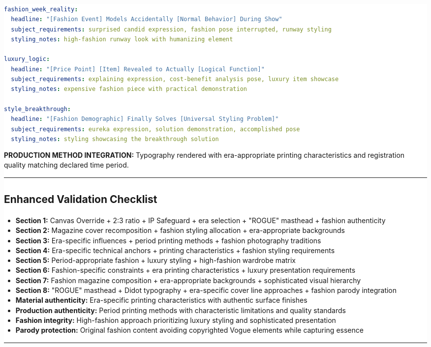 ```yaml
fashion_week_reality:
  headline: "[Fashion Event] Models Accidentally [Normal Behavior] During Show"
  subject_requirements: surprised candid expression, fashion pose interrupted, runway styling
  styling_notes: high-fashion runway look with humanizing element

luxury_logic:
  headline: "[Price Point] [Item] Revealed to Actually [Logical Function]"
  subject_requirements: explaining expression, cost-benefit analysis pose, luxury item showcase
  styling_notes: expensive fashion piece with practical demonstration

style_breakthrough:
  headline: "[Fashion Demographic] Finally Solves [Universal Styling Problem]"
  subject_requirements: eureka expression, solution demonstration, accomplished pose
  styling_notes: styling showcasing the breakthrough solution
```

**PRODUCTION METHOD INTEGRATION:** Typography rendered with era-appropriate printing characteristics and registration quality matching declared time period.

------

## Enhanced Validation Checklist

- **Section 1:** Canvas Override + 2:3 ratio + IP Safeguard + era selection + "ROGUE" masthead + fashion authenticity
- **Section 2:** Magazine cover recomposition + fashion styling allocation + era-appropriate backgrounds
- **Section 3:** Era-specific influences + period printing methods + fashion photography traditions
- **Section 4:** Era-specific technical anchors + printing characteristics + fashion styling requirements
- **Section 5:** Period-appropriate fashion + luxury styling + high-fashion wardrobe matrix
- **Section 6:** Fashion-specific constraints + era printing characteristics + luxury presentation requirements
- **Section 7:** Fashion magazine composition + era-appropriate backgrounds + sophisticated visual hierarchy
- **Section 8:** "ROGUE" masthead + Didot typography + era-specific cover line approaches + fashion parody integration
- **Material authenticity:** Era-specific printing characteristics with authentic surface finishes
- **Production authenticity:** Period printing methods with characteristic limitations and quality standards
- **Fashion integrity:** High-fashion approach prioritizing luxury styling and sophisticated presentation
- **Parody protection:** Original fashion content avoiding copyrighted Vogue elements while capturing essence

------

